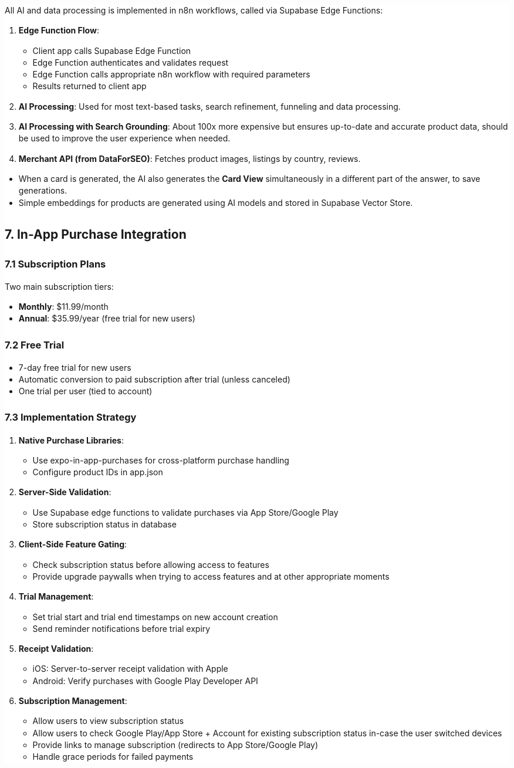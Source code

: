 All AI and data processing is implemented in n8n workflows, called via Supabase Edge Functions:

1. **Edge Function Flow**:
   - Client app calls Supabase Edge Function
   - Edge Function authenticates and validates request
   - Edge Function calls appropriate n8n workflow with required parameters
   - Results returned to client app

2. **AI Processing**: Used for most text-based tasks, search refinement, funneling and data processing.
3. **AI Processing with Search Grounding**: About 100x more expensive but ensures up-to-date and accurate product data, should be used to improve the user experience when needed.
4. **Merchant API (from DataForSEO)**: Fetches product images, listings by country, reviews.

- When a card is generated, the AI also generates the **Card View** simultaneously in a different part of the answer, to save generations.
- Simple embeddings for products are generated using AI models and stored in Supabase Vector Store.

## 7. In-App Purchase Integration

### 7.1 Subscription Plans

Two main subscription tiers:
- **Monthly**: $11.99/month
- **Annual**: $35.99/year (free trial for new users)

### 7.2 Free Trial

- 7-day free trial for new users
- Automatic conversion to paid subscription after trial (unless canceled)
- One trial per user (tied to account)

### 7.3 Implementation Strategy

1. **Native Purchase Libraries**:
   - Use expo-in-app-purchases for cross-platform purchase handling
   - Configure product IDs in app.json

2. **Server-Side Validation**:
   - Use Supabase edge functions to validate purchases via App Store/Google Play
   - Store subscription status in database

3. **Client-Side Feature Gating**:
   - Check subscription status before allowing access to features
   - Provide upgrade paywalls when trying to access features and at other appropriate moments

4. **Trial Management**:
   - Set trial start and trial end timestamps on new account creation
   - Send reminder notifications before trial expiry

5. **Receipt Validation**:
   - iOS: Server-to-server receipt validation with Apple
   - Android: Verify purchases with Google Play Developer API

6. **Subscription Management**:
   - Allow users to view subscription status
   - Allow users to check Google Play/App Store + Account for existing subscription status in-case the user switched devices
   - Provide links to manage subscription (redirects to App Store/Google Play)
   - Handle grace periods for failed payments
